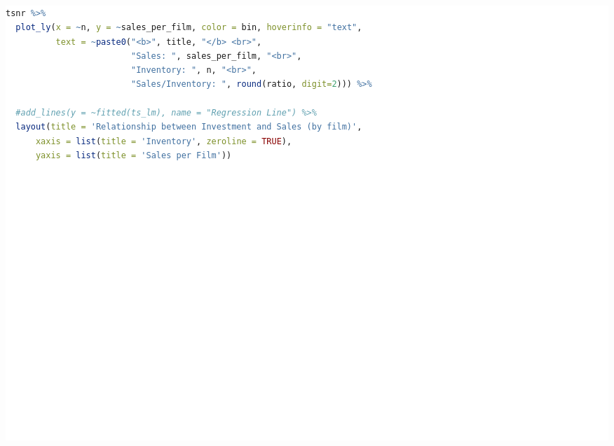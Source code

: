 ```r
tsnr %>%
  plot_ly(x = ~n, y = ~sales_per_film, color = bin, hoverinfo = "text",
          text = ~paste0("<b>", title, "</b> <br>",
                         "Sales: ", sales_per_film, "<br>",
                         "Inventory: ", n, "<br>",
                         "Sales/Inventory: ", round(ratio, digit=2))) %>%
  
  #add_lines(y = ~fitted(ts_lm), name = "Regression Line") %>%
  layout(title = 'Relationship between Investment and Sales (by film)',
      xaxis = list(title = 'Inventory', zeroline = TRUE),
      yaxis = list(title = 'Sales per Film'))
```

<div id="htmlwidget-e2b4abb305fb68205378" style="width:768px;height:384px;" class="plotly html-widget"></div>
